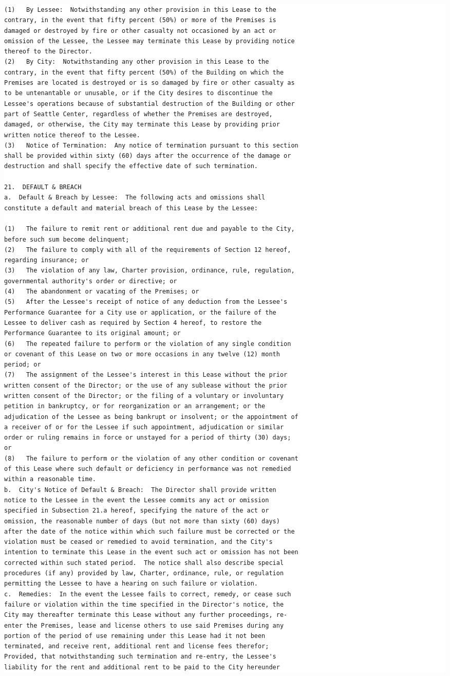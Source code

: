     (1)   By Lessee:  Notwithstanding any other provision in this Lease to the  
    contrary, in the event that fifty percent (50%) or more of the Premises is  
    damaged or destroyed by fire or other casualty not occasioned by an act or  
    omission of the Lessee, the Lessee may terminate this Lease by providing notice  
    thereof to the Director.  
    (2)   By City:  Notwithstanding any other provision in this Lease to the  
    contrary, in the event that fifty percent (50%) of the Building on which the  
    Premises are located is destroyed or is so damaged by fire or other casualty as  
    to be untenantable or unusable, or if the City desires to discontinue the  
    Lessee's operations because of substantial destruction of the Building or other  
    part of Seattle Center, regardless of whether the Premises are destroyed,  
    damaged, or otherwise, the City may terminate this Lease by providing prior  
    written notice thereof to the Lessee.  
    (3)   Notice of Termination:  Any notice of termination pursuant to this section  
    shall be provided within sixty (60) days after the occurrence of the damage or  
    destruction and shall specify the effective date of such termination.  
  
    21.  DEFAULT & BREACH  
    a.  Default & Breach by Lessee:  The following acts and omissions shall  
    constitute a default and material breach of this Lease by the Lessee:  
  
    (1)   The failure to remit rent or additional rent due and payable to the City,  
    before such sum become delinquent;  
    (2)   The failure to comply with all of the requirements of Section 12 hereof,  
    regarding insurance; or  
    (3)   The violation of any law, Charter provision, ordinance, rule, regulation,  
    governmental authority's order or directive; or  
    (4)   The abandonment or vacating of the Premises; or  
    (5)   After the Lessee's receipt of notice of any deduction from the Lessee's  
    Performance Guarantee for a City use or application, or the failure of the  
    Lessee to deliver cash as required by Section 4 hereof, to restore the  
    Performance Guarantee to its original amount; or  
    (6)   The repeated failure to perform or the violation of any single condition  
    or covenant of this Lease on two or more occasions in any twelve (12) month  
    period; or  
    (7)   The assignment of the Lessee's interest in this Lease without the prior  
    written consent of the Director; or the use of any sublease without the prior  
    written consent of the Director; or the filing of a voluntary or involuntary  
    petition in bankruptcy, or for reorganization or an arrangement; or the  
    adjudication of the Lessee as being bankrupt or insolvent; or the appointment of  
    a receiver of or for the Lessee if such appointment, adjudication or similar  
    order or ruling remains in force or unstayed for a period of thirty (30) days;  
    or  
    (8)   The failure to perform or the violation of any other condition or covenant  
    of this Lease where such default or deficiency in performance was not remedied  
    within a reasonable time.  
    b.  City's Notice of Default & Breach:  The Director shall provide written  
    notice to the Lessee in the event the Lessee commits any act or omission  
    specified in Subsection 21.a hereof, specifying the nature of the act or  
    omission, the reasonable number of days (but not more than sixty (60) days)  
    after the date of the notice within which such failure must be corrected or the  
    violation must be ceased or remedied to avoid termination, and the City's  
    intention to terminate this Lease in the event such act or omission has not been  
    corrected within such stated period.  The notice shall also describe special  
    procedures (if any) provided by law, Charter, ordinance, rule, or regulation  
    permitting the Lessee to have a hearing on such failure or violation.  
    c.  Remedies:  In the event the Lessee fails to correct, remedy, or cease such  
    failure or violation within the time specified in the Director's notice, the  
    City may thereafter terminate this Lease without any further proceedings, re-  
    enter the Premises, lease and license others to use said Premises during any  
    portion of the period of use remaining under this Lease had it not been  
    terminated, and receive rent, additional rent and license fees therefor;  
    Provided, that notwithstanding such termination and re-entry, the Lessee's  
    liability for the rent and additional rent to be paid to the City hereunder  